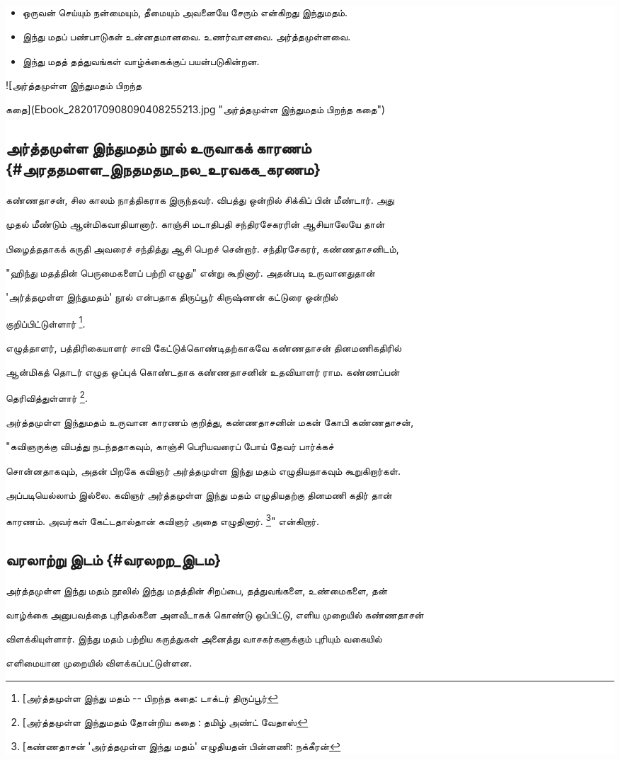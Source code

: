-   ஒருவன் செய்யும் நன்மையும், தீமையும் அவனையே சேரும் என்கிறது இந்துமதம்.

-   இந்து மதப் பண்பாடுகள் உன்னதமானவை. உணர்வானவை. அர்த்தமுள்ளவை.

-   இந்து மதத் தத்துவங்கள் வாழ்க்கைக்குப் பயன்படுகின்றன.



![அர்த்தமுள்ள இந்துமதம் பிறந்த

கதை](Ebook_2820170908090408255213.jpg "அர்த்தமுள்ள இந்துமதம் பிறந்த கதை")



## அர்த்தமுள்ள இந்துமதம் நூல் உருவாகக் காரணம் {#அரததமளள_இநதமதம_நல_உரவகக_கரணம}



கண்ணதாசன், சில காலம் நாத்திகராக இருந்தவர். விபத்து ஒன்றில் சிக்கிப் பின் மீண்டார். அது

முதல் மீண்டும் ஆன்மிகவாதியானார். காஞ்சி மடாதிபதி சந்திரசேகரரின் ஆசியாலேயே தான்

பிழைத்ததாகக் கருதி அவரைச் சந்தித்து ஆசி பெறச் சென்றார். சந்திரசேகரர், கண்ணதாசனிடம்,

"ஹிந்து மதத்தின் பெருமைகளைப் பற்றி எழுது" என்று கூறினார். அதன்படி உருவானதுதான்

'அர்த்தமுள்ள இந்துமதம்' நூல் என்பதாக திருப்பூர் கிருஷ்ணன் கட்டுரை ஒன்றில்

குறிப்பிட்டுள்ளார் [^1].



எழுத்தாளர், பத்திரிகையாளர் சாவி கேட்டுக்கொண்டிதற்காகவே கண்ணதாசன் தினமணிகதிரில்

ஆன்மிகத் தொடர் எழுத ஒப்புக் கொண்டதாக கண்ணதாசனின் உதவியாளர் ராம. கண்ணப்பன்

தெரிவித்துள்ளார் [^2].



அர்த்தமுள்ள இந்துமதம் உருவான காரணம் குறித்து, கண்ணதாசனின் மகன் கோபி கண்ணதாசன்,

"கவிஞருக்கு விபத்து நடந்ததாகவும், காஞ்சி பெரியவரைப் போய் தேவர் பார்க்கச்

சொன்னதாகவும், அதன் பிறகே கவிஞர் அர்த்தமுள்ள இந்து மதம் எழுதியதாகவும் கூறுகிறார்கள்.

அப்படியெல்லாம் இல்லை. கவிஞர் அர்த்தமுள்ள இந்து மதம் எழுதியதற்கு தினமணி கதிர் தான்

காரணம். அவர்கள் கேட்டதால்தான் கவிஞர் அதை எழுதினார். [^3]" என்கிறார்.



## வரலாற்று இடம் {#வரலறற_இடம}



அர்த்தமுள்ள இந்து மதம் நூலில் இந்து மதத்தின் சிறப்பை, தத்துவங்களை, உண்மைகளை, தன்

வாழ்க்கை அனுபவத்தை புரிதல்களை அளவீடாகக் கொண்டு ஒப்பிட்டு, எளிய முறையில் கண்ணதாசன்

விளக்கியுள்ளார். இந்து மதம் பற்றிய கருத்துகள் அனைத்து வாசகர்களுக்கும் புரியும் வகையில்

எளிமையான முறையில் விளக்கப்பட்டுள்ளன.



[^1]: [அர்த்தமுள்ள இந்து மதம் -- பிறந்த கதை: டாக்டர் திருப்பூர்
[^2]: [அர்த்தமுள்ள இந்துமதம் தோன்றிய கதை : தமிழ் அண்ட் வேதாஸ்
[^3]: [கண்ணதாசன் \'அர்த்தமுள்ள இந்து மதம்\' எழுதியதன் பின்னணி: நக்கீரன்
